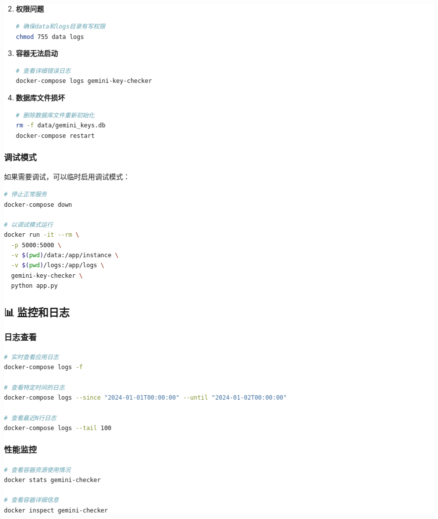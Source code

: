 2. **权限问题**
   ```bash
   # 确保data和logs目录有写权限
   chmod 755 data logs
   ```

3. **容器无法启动**
   ```bash
   # 查看详细错误日志
   docker-compose logs gemini-key-checker
   ```

4. **数据库文件损坏**
   ```bash
   # 删除数据库文件重新初始化
   rm -f data/gemini_keys.db
   docker-compose restart
   ```

### 调试模式

如果需要调试，可以临时启用调试模式：

```bash
# 停止正常服务
docker-compose down

# 以调试模式运行
docker run -it --rm \
  -p 5000:5000 \
  -v $(pwd)/data:/app/instance \
  -v $(pwd)/logs:/app/logs \
  gemini-key-checker \
  python app.py
```

## 📊 监控和日志

### 日志查看

```bash
# 实时查看应用日志
docker-compose logs -f

# 查看特定时间的日志
docker-compose logs --since "2024-01-01T00:00:00" --until "2024-01-02T00:00:00"

# 查看最近N行日志
docker-compose logs --tail 100
```

### 性能监控

```bash
# 查看容器资源使用情况
docker stats gemini-checker

# 查看容器详细信息
docker inspect gemini-checker
```
